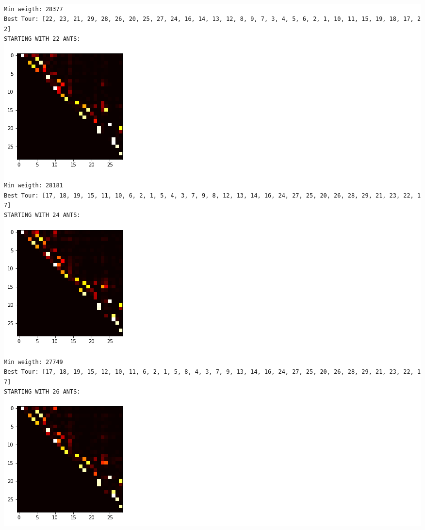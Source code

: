     Min weigth: 28377
    Best Tour: [22, 23, 21, 29, 28, 26, 20, 25, 27, 24, 16, 14, 13, 12, 8, 9, 7, 3, 4, 5, 6, 2, 1, 10, 11, 15, 19, 18, 17, 22]
    STARTING WITH 22 ANTS:

![png](TSP-Multiagent-Systems/output_21_21.png)

    Min weigth: 28181
    Best Tour: [17, 18, 19, 15, 11, 10, 6, 2, 1, 5, 4, 3, 7, 9, 8, 12, 13, 14, 16, 24, 27, 25, 20, 26, 28, 29, 21, 23, 22, 17]
    STARTING WITH 24 ANTS:

![png](TSP-Multiagent-Systems/output_21_23.png)

    Min weigth: 27749
    Best Tour: [17, 18, 19, 15, 12, 10, 11, 6, 2, 1, 5, 8, 4, 3, 7, 9, 13, 14, 16, 24, 27, 25, 20, 26, 28, 29, 21, 23, 22, 17]
    STARTING WITH 26 ANTS:

![png](TSP-Multiagent-Systems/output_21_25.png)
